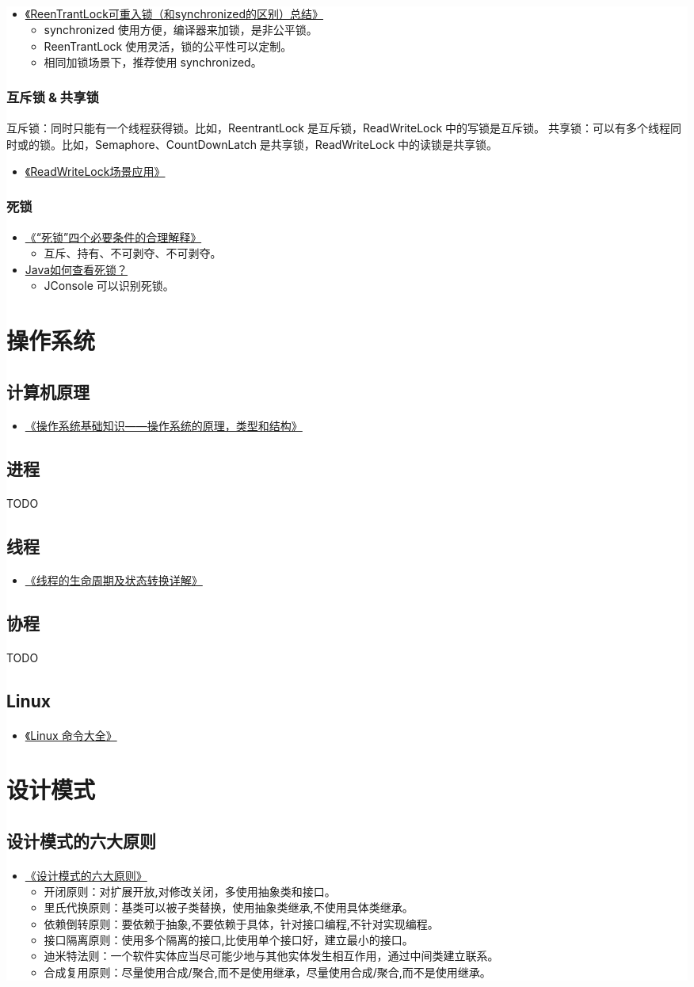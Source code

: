 * [《ReenTrantLock可重入锁（和synchronized的区别）总结》](https://www.cnblogs.com/baizhanshi/p/7211802.html)
	* synchronized 使用方便，编译器来加锁，是非公平锁。
	* ReenTrantLock 使用灵活，锁的公平性可以定制。
	* 相同加锁场景下，推荐使用 synchronized。

### 互斥锁 & 共享锁

互斥锁：同时只能有一个线程获得锁。比如，ReentrantLock 是互斥锁，ReadWriteLock 中的写锁是互斥锁。
共享锁：可以有多个线程同时或的锁。比如，Semaphore、CountDownLatch 是共享锁，ReadWriteLock 中的读锁是共享锁。

* [《ReadWriteLock场景应用》](https://www.cnblogs.com/liang1101/p/6475555.html)

### 死锁
* [《“死锁”四个必要条件的合理解释》](https://blog.csdn.net/yunfenglw/article/details/45950305)
	* 互斥、持有、不可剥夺、不可剥夺。
* [Java如何查看死锁？](https://blog.csdn.net/u014039577/article/details/52351626)
	* JConsole 可以识别死锁。

# 操作系统

## 计算机原理

* [《操作系统基础知识——操作系统的原理，类型和结构》](https://segmentfault.com/a/1190000003692840)

## 进程

TODO

## 线程

* [《线程的生命周期及状态转换详解》](https://blog.csdn.net/asdf_1024/article/details/78978437)

## 协程

TODO

## Linux

* [《Linux 命令大全》](http://www.runoob.com/linux/linux-command-manual.html)



# 设计模式

## 设计模式的六大原则
* [《设计模式的六大原则》](https://blog.csdn.net/q291611265/article/details/48465113)
	* 开闭原则：对扩展开放,对修改关闭，多使用抽象类和接口。
	* 里氏代换原则：基类可以被子类替换，使用抽象类继承,不使用具体类继承。
	* 依赖倒转原则：要依赖于抽象,不要依赖于具体，针对接口编程,不针对实现编程。
	* 接口隔离原则：使用多个隔离的接口,比使用单个接口好，建立最小的接口。
	* 迪米特法则：一个软件实体应当尽可能少地与其他实体发生相互作用，通过中间类建立联系。
	* 合成复用原则：尽量使用合成/聚合,而不是使用继承，尽量使用合成/聚合,而不是使用继承。
